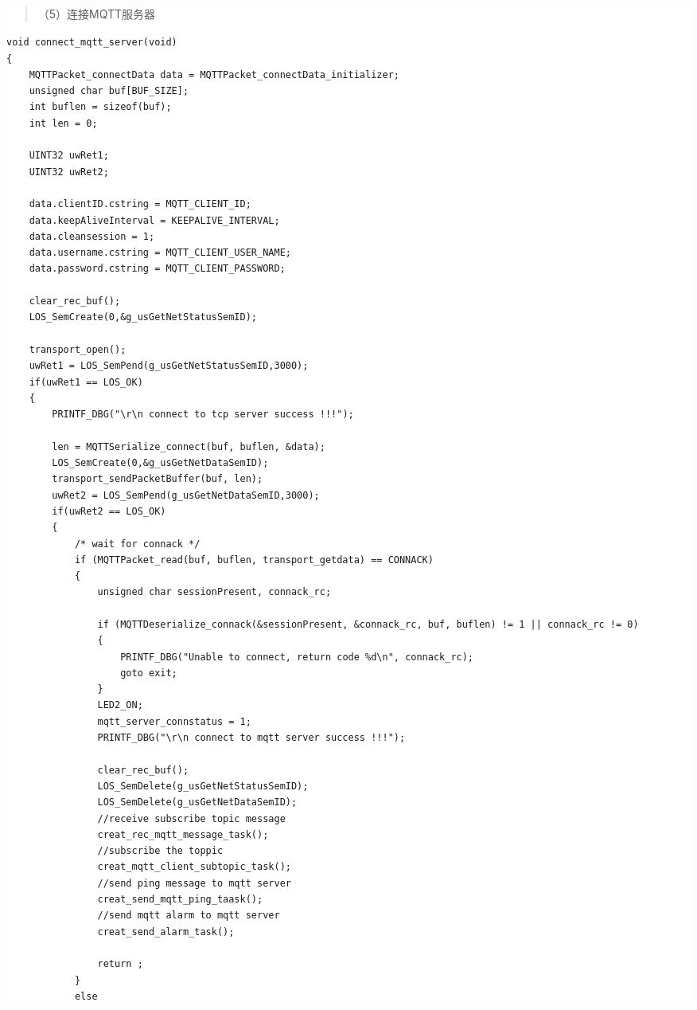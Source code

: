 > （5）连接MQTT服务器

```
void connect_mqtt_server(void)
{
	MQTTPacket_connectData data = MQTTPacket_connectData_initializer;
	unsigned char buf[BUF_SIZE];
	int buflen = sizeof(buf);
	int len = 0;
	
	UINT32 uwRet1;
	UINT32 uwRet2;
	
	data.clientID.cstring = MQTT_CLIENT_ID;
	data.keepAliveInterval = KEEPALIVE_INTERVAL;
	data.cleansession = 1;
	data.username.cstring = MQTT_CLIENT_USER_NAME;
	data.password.cstring = MQTT_CLIENT_PASSWORD;
	
	clear_rec_buf();
	LOS_SemCreate(0,&g_usGetNetStatusSemID);
	
	transport_open();
	uwRet1 = LOS_SemPend(g_usGetNetStatusSemID,3000);
	if(uwRet1 == LOS_OK)
	{
		PRINTF_DBG("\r\n connect to tcp server success !!!");
		
		len = MQTTSerialize_connect(buf, buflen, &data);
		LOS_SemCreate(0,&g_usGetNetDataSemID);
		transport_sendPacketBuffer(buf, len);
		uwRet2 = LOS_SemPend(g_usGetNetDataSemID,3000);
		if(uwRet2 == LOS_OK)
		{
			/* wait for connack */
			if (MQTTPacket_read(buf, buflen, transport_getdata) == CONNACK)
			{
				unsigned char sessionPresent, connack_rc;

				if (MQTTDeserialize_connack(&sessionPresent, &connack_rc, buf, buflen) != 1 || connack_rc != 0)
				{
					PRINTF_DBG("Unable to connect, return code %d\n", connack_rc);
					goto exit;
				}
				LED2_ON;
				mqtt_server_connstatus = 1;
				PRINTF_DBG("\r\n connect to mqtt server success !!!");
				
				clear_rec_buf();
				LOS_SemDelete(g_usGetNetStatusSemID);
				LOS_SemDelete(g_usGetNetDataSemID);
				//receive subscribe topic message
				creat_rec_mqtt_message_task();
				//subscribe the toppic
				creat_mqtt_client_subtopic_task();
				//send ping message to mqtt server
				creat_send_mqtt_ping_taask();
				//send mqtt alarm to mqtt server
				creat_send_alarm_task();

				return ;
			}
			else
```